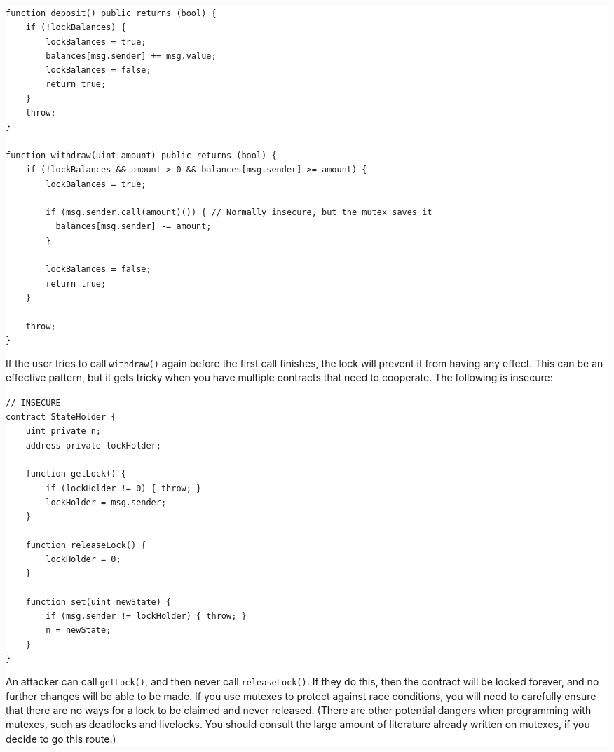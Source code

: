     function deposit() public returns (bool) {
        if (!lockBalances) {
            lockBalances = true;
            balances[msg.sender] += msg.value;
            lockBalances = false;
            return true;
        }
        throw;
    }

    function withdraw(uint amount) public returns (bool) {
        if (!lockBalances && amount > 0 && balances[msg.sender] >= amount) {
            lockBalances = true;

            if (msg.sender.call(amount)()) { // Normally insecure, but the mutex saves it
              balances[msg.sender] -= amount;
            }

            lockBalances = false;
            return true;
        }

        throw;
    }

If the user tries to call `withdraw()` again before the first call finishes, the lock will prevent it from having any effect. This can be an effective pattern, but it gets tricky when you have multiple contracts that need to cooperate. The following is insecure:

    // INSECURE
    contract StateHolder {
        uint private n;
        address private lockHolder;

        function getLock() {
            if (lockHolder != 0) { throw; }
            lockHolder = msg.sender;
        }

        function releaseLock() {
            lockHolder = 0;
        }

        function set(uint newState) {
            if (msg.sender != lockHolder) { throw; }
            n = newState;
        }
    }

An attacker can call `getLock()`, and then never call `releaseLock()`. If they do this, then the contract will be locked forever, and no further changes will be able to be made. If you use mutexes to protect against race conditions, you will need to carefully ensure that there are no ways for a lock to be claimed and never released. (There are other potential dangers when programming with mutexes, such as deadlocks and livelocks. You should consult the large amount of literature already written on mutexes, if you decide to go this route.)

